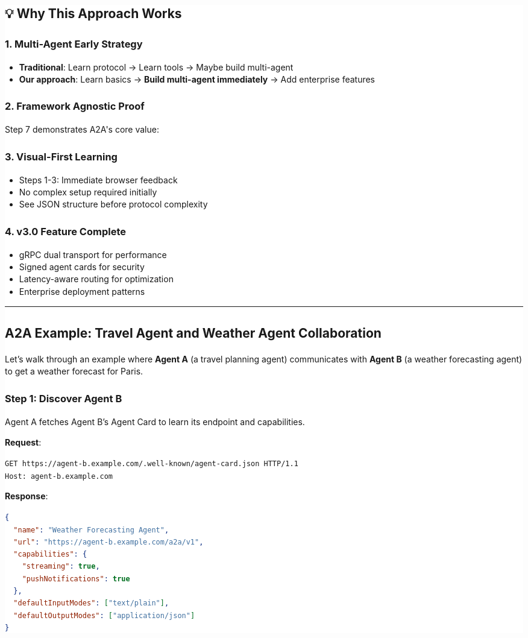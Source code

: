 ## 💡 Why This Approach Works

### **1. Multi-Agent Early Strategy**

- **Traditional**: Learn protocol → Learn tools → Maybe build multi-agent
- **Our approach**: Learn basics → **Build multi-agent immediately** → Add enterprise features

### **2. Framework Agnostic Proof**

Step 7 demonstrates A2A's core value:

### **3. Visual-First Learning**

- Steps 1-3: Immediate browser feedback
- No complex setup required initially
- See JSON structure before protocol complexity

### **4. v3.0 Feature Complete**

- gRPC dual transport for performance
- Signed agent cards for security
- Latency-aware routing for optimization
- Enterprise deployment patterns

---

## A2A Example: Travel Agent and Weather Agent Collaboration

Let’s walk through an example where **Agent A** (a travel planning agent) communicates with **Agent B** (a weather forecasting agent) to get a weather forecast for Paris.

### Step 1: Discover Agent B

Agent A fetches Agent B’s Agent Card to learn its endpoint and capabilities.

**Request**:

```http
GET https://agent-b.example.com/.well-known/agent-card.json HTTP/1.1
Host: agent-b.example.com
```

**Response**:

```json
{
  "name": "Weather Forecasting Agent",
  "url": "https://agent-b.example.com/a2a/v1",
  "capabilities": {
    "streaming": true,
    "pushNotifications": true
  },
  "defaultInputModes": ["text/plain"],
  "defaultOutputModes": ["application/json"]
}
```


[1]: https://www.datacamp.com/blog/a2a-agent2agent?utm_source=chatgpt.com "Agent2Agent (A2A): Definition, Examples, MCP Comparison"
[2]: https://developers.googleblog.com/en/a2a-a-new-era-of-agent-interoperability/?utm_source=chatgpt.com "Announcing the Agent2Agent Protocol (A2A)"
[3]: https://www.googlecloudcommunity.com/gc/Community-Blogs/Understanding-A2A-The-Protocol-for-Agent-Collaboration/ba-p/906323?utm_source=chatgpt.com "Understanding A2A — The Protocol for Agent Collaboration"
[4]: https://www.blott.studio/blog/post/how-the-agent2agent-protocol-a2a-actually-works-a-technical-breakdown?utm_source=chatgpt.com "How the Agent2Agent Protocol (A2A) Actually Works - Blott Studio"
[5]: https://developers.googleblog.com/en/a2a-a-new-era-of-agent-interoperability/?utm_source=chatgpt.com "Announcing the Agent2Agent Protocol (A2A)"
[6]: https://medium.com/design-bootcamp/breaking-down-ai-silos-how-agent2agent-enables-agent-collaboration-d4951b0a2293?utm_source=chatgpt.com "Breaking down AI silos: how Agent2Agent enables agent collaboration"